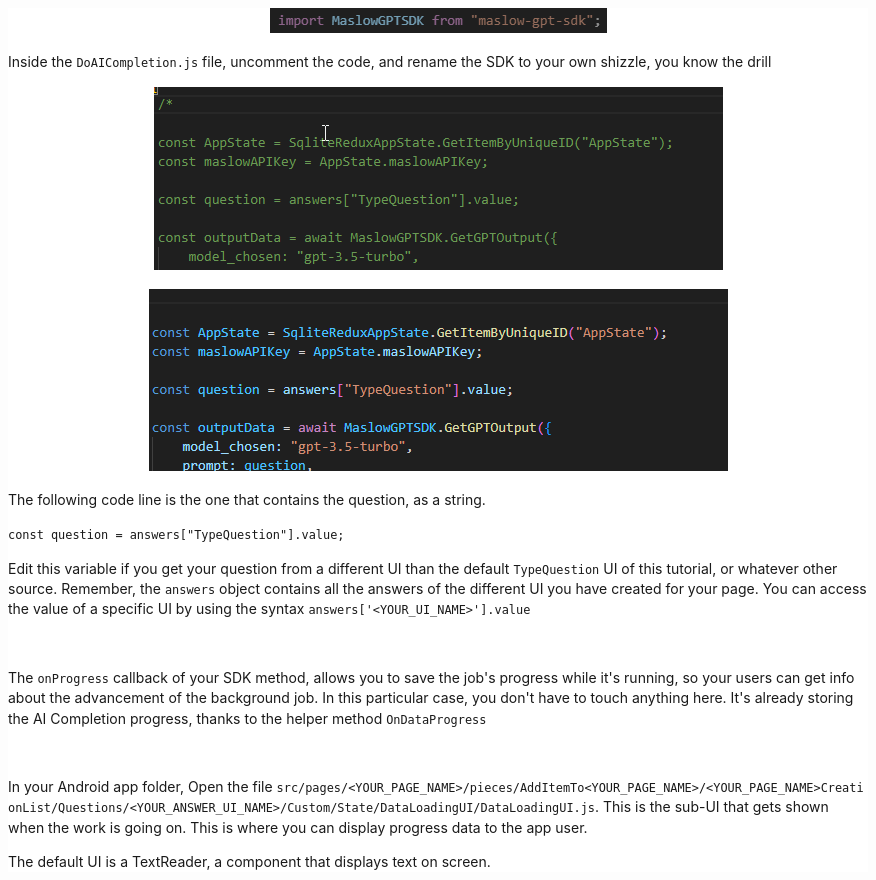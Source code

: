 <p align="center">
  <img src="assets\ada8ab2e7a1adc0d8c5293a9cbfe3856.png" alt="">
</p>

Inside the ```DoAICompletion.js``` file, uncomment the code, and rename the SDK to your own shizzle, you know the drill


<p align="center">
  <img src="assets\1601cc8db9717b52f5f56347e0d7755d.png" alt="">
</p>

<p align="center">
  <img src="assets\11ce5cf8941b39cf411595a05184bdca.png" alt="">
</p>

The following code line is the one that contains the question, as a string.

```const question = answers["TypeQuestion"].value;```

Edit this variable if you get your question from a different UI than the default ```TypeQuestion``` UI of this tutorial, or whatever other source. Remember, the ```answers``` object contains all the answers of the different UI you have created for your page. You can access the value of a specific UI by using the syntax ```answers['<YOUR_UI_NAME>'].value```

<p align="center">
  <img src="assets\6df196e57f77637faf6cc664bf60835b.png" alt="">
</p>

The ```onProgress``` callback of your SDK method, allows you to save the job's progress while it's running, so your users can get info about the advancement of the background job. In this particular case, you don't have to touch anything here. It's already storing the AI Completion progress, thanks to the helper method ```OnDataProgress```

<p align="center">
  <img src="assets\c8cf8a77a0373730943b6036d903c42a.png" alt="">
</p>

In your Android app folder, Open the file ```src/pages/<YOUR_PAGE_NAME>/pieces/AddItemTo<YOUR_PAGE_NAME>/<YOUR_PAGE_NAME>CreationList/Questions/<YOUR_ANSWER_UI_NAME>/Custom/State/DataLoadingUI/DataLoadingUI.js```. This is the sub-UI that gets shown when the work is going on. This is where you can display progress data to the app user.

The default UI is a TextReader, a component that displays text on screen.

```